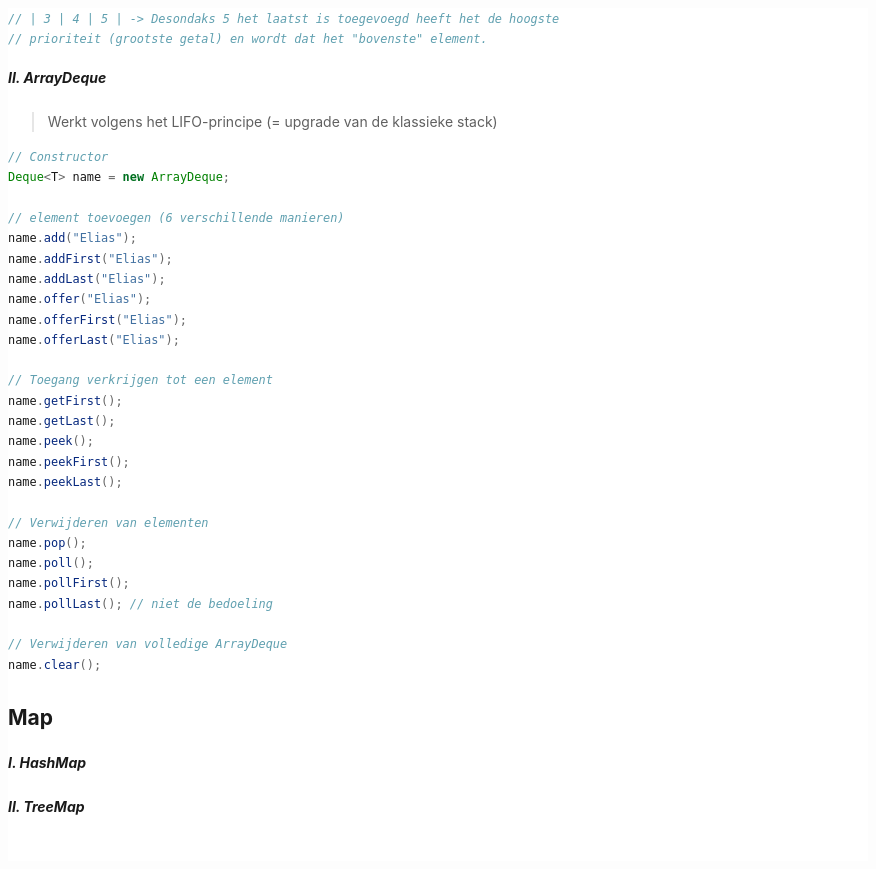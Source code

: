 ```java
// | 3 | 4 | 5 | -> Desondaks 5 het laatst is toegevoegd heeft het de hoogste 
// prioriteit (grootste getal) en wordt dat het "bovenste" element.
```



##### II. ArrayDeque

> Werkt volgens het LIFO-principe (= upgrade van de klassieke stack)

```java
// Constructor
Deque<T> name = new ArrayDeque;

// element toevoegen (6 verschillende manieren)
name.add("Elias");
name.addFirst("Elias");
name.addLast("Elias");
name.offer("Elias");
name.offerFirst("Elias");
name.offerLast("Elias");

// Toegang verkrijgen tot een element
name.getFirst();
name.getLast();
name.peek();
name.peekFirst();
name.peekLast();

// Verwijderen van elementen
name.pop();
name.poll();
name.pollFirst();
name.pollLast(); // niet de bedoeling

// Verwijderen van volledige ArrayDeque
name.clear();  
```





## Map

##### I. HashMap



##### II. TreeMap



<br>
